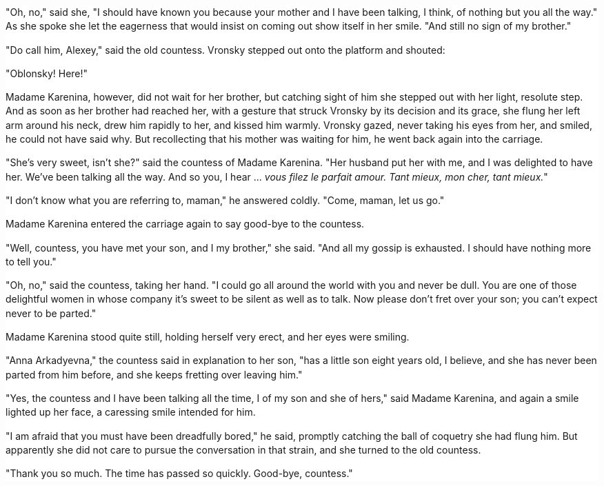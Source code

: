 "Oh, no," said she, "I should have known you because your mother and I
have been talking, I think, of nothing but you all the way." As she
spoke she let the eagerness that would insist on coming out show itself
in her smile. "And still no sign of my brother."

"Do call him, Alexey," said the old countess. Vronsky stepped out onto
the platform and shouted:

"Oblonsky! Here!"

Madame Karenina, however, did not wait for her brother, but catching
sight of him she stepped out with her light, resolute step. And as soon
as her brother had reached her, with a gesture that struck Vronsky by
its decision and its grace, she flung her left arm around his neck, drew
him rapidly to her, and kissed him warmly. Vronsky gazed, never taking
his eyes from her, and smiled, he could not have said why. But
recollecting that his mother was waiting for him, he went back again
into the carriage.

"She’s very sweet, isn’t she?" said the countess of Madame Karenina.
"Her husband put her with me, and I was delighted to have her. We’ve
been talking all the way. And so you, I hear ... _vous filez le parfait
amour. Tant mieux, mon cher, tant mieux._"

"I don’t know what you are referring to, maman," he answered coldly.
"Come, maman, let us go."

Madame Karenina entered the carriage again to say good-bye to the
countess.

"Well, countess, you have met your son, and I my brother," she said.
"And all my gossip is exhausted. I should have nothing more to tell
you."

"Oh, no," said the countess, taking her hand. "I could go all around the
world with you and never be dull. You are one of those delightful women
in whose company it’s sweet to be silent as well as to talk. Now please
don’t fret over your son; you can’t expect never to be parted."

Madame Karenina stood quite still, holding herself very erect, and her
eyes were smiling.

"Anna Arkadyevna," the countess said in explanation to her son, "has a
little son eight years old, I believe, and she has never been parted
from him before, and she keeps fretting over leaving him."

"Yes, the countess and I have been talking all the time, I of my son and
she of hers," said Madame Karenina, and again a smile lighted up her
face, a caressing smile intended for him.

"I am afraid that you must have been dreadfully bored," he said,
promptly catching the ball of coquetry she had flung him. But apparently
she did not care to pursue the conversation in that strain, and she
turned to the old countess.

"Thank you so much. The time has passed so quickly. Good-bye, countess."
